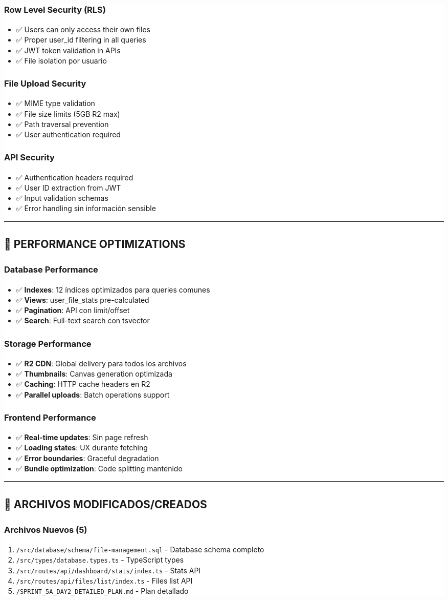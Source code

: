 ### **Row Level Security (RLS)**
- ✅ Users can only access their own files
- ✅ Proper user_id filtering in all queries
- ✅ JWT token validation in APIs
- ✅ File isolation por usuario

### **File Upload Security**
- ✅ MIME type validation
- ✅ File size limits (5GB R2 max)
- ✅ Path traversal prevention
- ✅ User authentication required

### **API Security**
- ✅ Authentication headers required
- ✅ User ID extraction from JWT
- ✅ Input validation schemas
- ✅ Error handling sin información sensible

---

## 🚀 **PERFORMANCE OPTIMIZATIONS**

### **Database Performance**
- ✅ **Indexes**: 12 índices optimizados para queries comunes
- ✅ **Views**: user_file_stats pre-calculated
- ✅ **Pagination**: API con limit/offset
- ✅ **Search**: Full-text search con tsvector

### **Storage Performance**
- ✅ **R2 CDN**: Global delivery para todos los archivos
- ✅ **Thumbnails**: Canvas generation optimizada
- ✅ **Caching**: HTTP cache headers en R2
- ✅ **Parallel uploads**: Batch operations support

### **Frontend Performance**
- ✅ **Real-time updates**: Sin page refresh
- ✅ **Loading states**: UX durante fetching
- ✅ **Error boundaries**: Graceful degradation
- ✅ **Bundle optimization**: Code splitting mantenido

---

## 📁 **ARCHIVOS MODIFICADOS/CREADOS**

### **Archivos Nuevos (5)**
1. `/src/database/schema/file-management.sql` - Database schema completo
2. `/src/types/database.types.ts` - TypeScript types
3. `/src/routes/api/dashboard/stats/index.ts` - Stats API
4. `/src/routes/api/files/list/index.ts` - Files list API
5. `/SPRINT_5A_DAY2_DETAILED_PLAN.md` - Plan detallado
